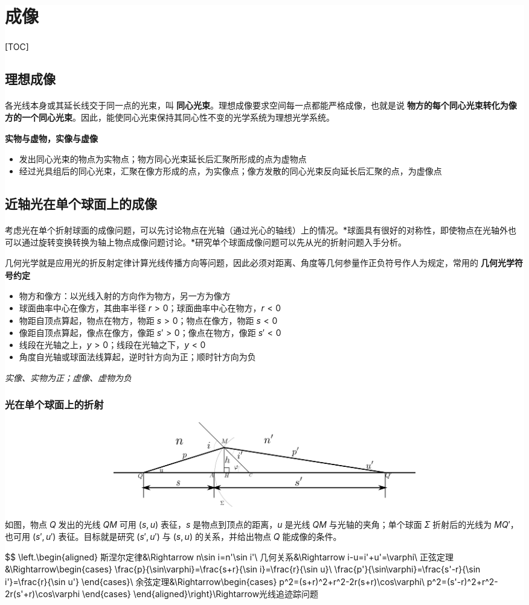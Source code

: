 # 成像

[TOC]

## 理想成像

各光线本身或其延长线交于同一点的光束，叫 **同心光束**。理想成像要求空间每一点都能严格成像，也就是说 **物方的每个同心光束转化为像方的一个同心光束**。因此，能使同心光束保持其同心性不变的光学系统为理想光学系统。

**实物与虚物，实像与虚像**

* 发出同心光束的物点为实物点；物方同心光束延长后汇聚所形成的点为虚物点
* 经过光具组后的同心光束，汇聚在像方形成的点，为实像点；像方发散的同心光束反向延长后汇聚的点，为虚像点

## 近轴光在单个球面上的成像

考虑光在单个折射球面的成像问题，可以先讨论物点在光轴（通过光心的轴线）上的情况。*球面具有很好的对称性，即使物点在光轴外也可以通过旋转变换转换为轴上物点成像问题讨论。*研究单个球面成像问题可以先从光的折射问题入手分析。

几何光学就是应用光的折反射定律计算光线传播方向等问题，因此必须对距离、角度等几何参量作正负符号作人为规定，常用的 **几何光学符号约定**

* 物方和像方：以光线入射的方向作为物方，另一方为像方
* 球面曲率中心在像方，其曲率半径 $r>0$；球面曲率中心在物方，$r<0$
* 物距自顶点算起，物点在物方，物距 $s>0$；物点在像方，物距 $s<0$
* 像距自顶点算起，像点在像方，像距 $s'>0$；像点在物方，像距 $s'<0$
* 线段在光轴之上，$y>0$；线段在光轴之下，$y<0$
* 角度自光轴或球面法线算起，逆时针方向为正；顺时针方向为负

*实像、实物为正；虚像、虚物为负*


### 光在单个球面上的折射

<center>
   <img src="./image/成像/球面折射.png"  width="500">
</center>

如图，物点 $Q$ 发出的光线 $QM$ 可用 $(s,u)$ 表征，$s$ 是物点到顶点的距离，$u$ 是光线 $QM$ 与光轴的夹角；单个球面 $\Sigma$ 折射后的光线为 $MQ'$，也可用 $(s',u')$ 表征。目标就是研究 $(s',u')$ 与 $(s,u)$ 的关系，并给出物点 $Q$ 能成像的条件。

$$
\left.\begin{aligned}
   斯涅尔定律&\Rightarrow n\sin i=n'\sin i'\\
   几何关系&\Rightarrow i-u=i'+u'=\varphi\\
   正弦定理&\Rightarrow\begin{cases}
      \frac{p}{\sin\varphi}=\frac{s+r}{\sin i}=\frac{r}{\sin u}\\
      \frac{p'}{\sin\varphi}=\frac{s'-r}{\sin i'}=\frac{r}{\sin u'}
   \end{cases}\\
   余弦定理&\Rightarrow\begin{cases}
      p^2=(s+r)^2+r^2-2r(s+r)\cos\varphi\\
      p^2=(s'-r)^2+r^2-2r(s'+r)\cos\varphi
   \end{cases}
\end{aligned}\right\}\Rightarrow光线追迹踪问题